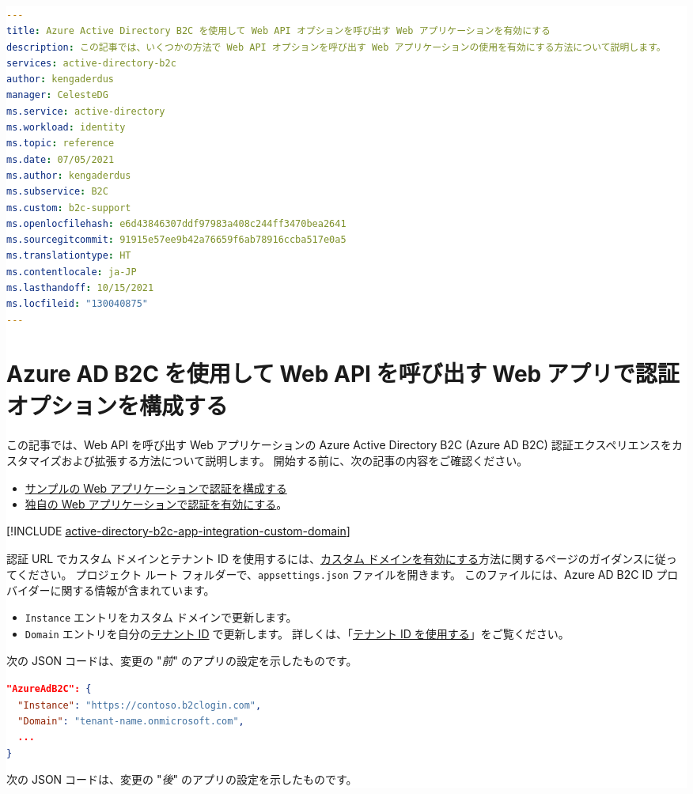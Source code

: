 ```yaml
---
title: Azure Active Directory B2C を使用して Web API オプションを呼び出す Web アプリケーションを有効にする
description: この記事では、いくつかの方法で Web API オプションを呼び出す Web アプリケーションの使用を有効にする方法について説明します。
services: active-directory-b2c
author: kengaderdus
manager: CelesteDG
ms.service: active-directory
ms.workload: identity
ms.topic: reference
ms.date: 07/05/2021
ms.author: kengaderdus
ms.subservice: B2C
ms.custom: b2c-support
ms.openlocfilehash: e6d43846307ddf97983a408c244ff3470bea2641
ms.sourcegitcommit: 91915e57ee9b42a76659f6ab78916ccba517e0a5
ms.translationtype: HT
ms.contentlocale: ja-JP
ms.lasthandoff: 10/15/2021
ms.locfileid: "130040875"
---
```

# <a name="configure-authentication-options-in-a-web-app-that-calls-a-web-api-by-using-azure-ad-b2c"></a>Azure AD B2C を使用して Web API を呼び出す Web アプリで認証オプションを構成する 

この記事では、Web API を呼び出す Web アプリケーションの Azure Active Directory B2C (Azure AD B2C) 認証エクスペリエンスをカスタマイズおよび拡張する方法について説明します。 開始する前に、次の記事の内容をご確認ください。 
* [サンプルの Web アプリケーションで認証を構成する](configure-authentication-sample-web-app-with-api.md)
* [独自の Web アプリケーションで認証を有効にする](enable-authentication-web-app-with-api.md)。

[!INCLUDE [active-directory-b2c-app-integration-custom-domain](../../includes/active-directory-b2c-app-integration-custom-domain.md)] 

認証 URL でカスタム ドメインとテナント ID を使用するには、[カスタム ドメインを有効にする](custom-domain.md)方法に関するページのガイダンスに従ってください。 プロジェクト ルート フォルダーで、`appsettings.json` ファイルを開きます。 このファイルには、Azure AD B2C ID プロバイダーに関する情報が含まれています。 

- `Instance` エントリをカスタム ドメインで更新します。
- `Domain` エントリを自分の[テナント ID](tenant-management.md#get-your-tenant-id) で更新します。 詳しくは、「[テナント ID を使用する](custom-domain.md#optional-use-tenant-id)」をご覧ください。

次の JSON コードは、変更の "*前*" のアプリの設定を示したものです。 

```json
"AzureAdB2C": {
  "Instance": "https://contoso.b2clogin.com",
  "Domain": "tenant-name.onmicrosoft.com",
  ...
}
```  

次の JSON コードは、変更の "*後*" のアプリの設定を示したものです。 
